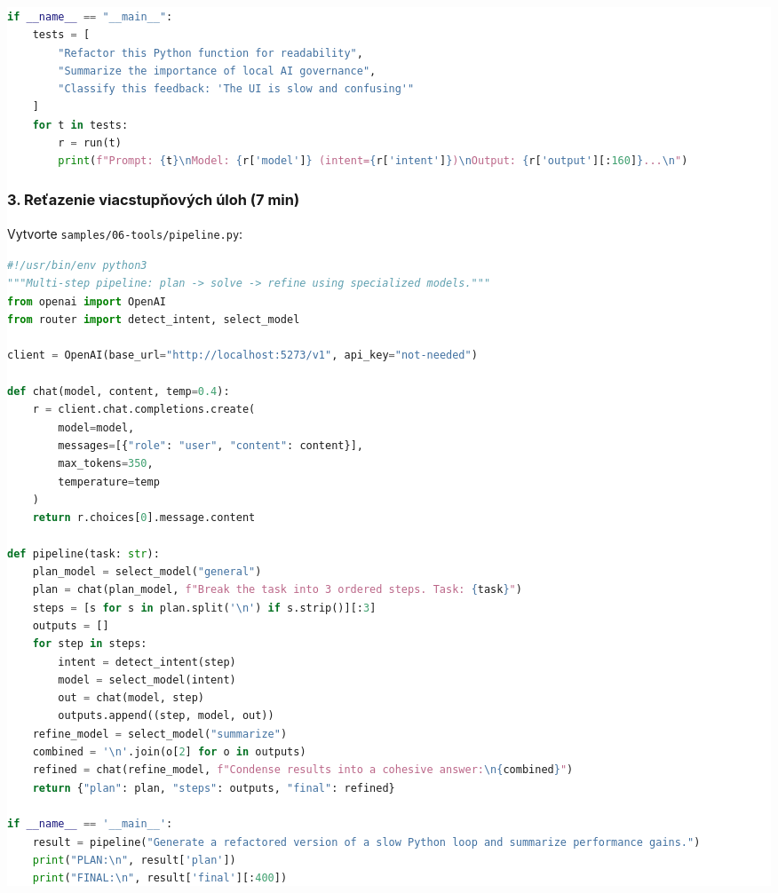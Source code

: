 ```python
if __name__ == "__main__":
    tests = [
        "Refactor this Python function for readability",
        "Summarize the importance of local AI governance",
        "Classify this feedback: 'The UI is slow and confusing'"
    ]
    for t in tests:
        r = run(t)
        print(f"Prompt: {t}\nModel: {r['model']} (intent={r['intent']})\nOutput: {r['output'][:160]}...\n")
```


### 3. Reťazenie viacstupňových úloh (7 min)

Vytvorte `samples/06-tools/pipeline.py`:

```python
#!/usr/bin/env python3
"""Multi-step pipeline: plan -> solve -> refine using specialized models."""
from openai import OpenAI
from router import detect_intent, select_model

client = OpenAI(base_url="http://localhost:5273/v1", api_key="not-needed")

def chat(model, content, temp=0.4):
    r = client.chat.completions.create(
        model=model,
        messages=[{"role": "user", "content": content}],
        max_tokens=350,
        temperature=temp
    )
    return r.choices[0].message.content

def pipeline(task: str):
    plan_model = select_model("general")
    plan = chat(plan_model, f"Break the task into 3 ordered steps. Task: {task}")
    steps = [s for s in plan.split('\n') if s.strip()][:3]
    outputs = []
    for step in steps:
        intent = detect_intent(step)
        model = select_model(intent)
        out = chat(model, step)
        outputs.append((step, model, out))
    refine_model = select_model("summarize")
    combined = '\n'.join(o[2] for o in outputs)
    refined = chat(refine_model, f"Condense results into a cohesive answer:\n{combined}")
    return {"plan": plan, "steps": outputs, "final": refined}

if __name__ == '__main__':
    result = pipeline("Generate a refactored version of a slow Python loop and summarize performance gains.")
    print("PLAN:\n", result['plan'])
    print("FINAL:\n", result['final'][:400])
```
